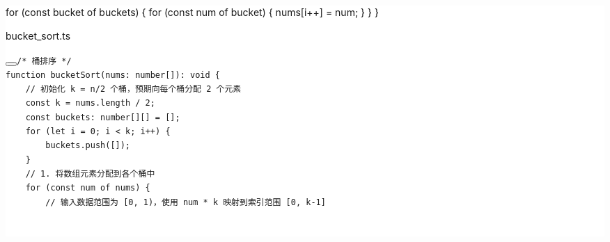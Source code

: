 <a id="__codelineno-6-23" name="__codelineno-6-23" href="#__codelineno-6-23"></a><span class="w">    </span><span class="k">for</span><span class="w"> </span><span class="p">(</span><span class="kd">const</span><span class="w"> </span><span class="nx">bucket</span><span class="w"> </span><span class="k">of</span><span class="w"> </span><span class="nx">buckets</span><span class="p">)</span><span class="w"> </span><span class="p">{</span>
<a id="__codelineno-6-24" name="__codelineno-6-24" href="#__codelineno-6-24"></a><span class="w">        </span><span class="k">for</span><span class="w"> </span><span class="p">(</span><span class="kd">const</span><span class="w"> </span><span class="nx">num</span><span class="w"> </span><span class="k">of</span><span class="w"> </span><span class="nx">bucket</span><span class="p">)</span><span class="w"> </span><span class="p">{</span>
<a id="__codelineno-6-25" name="__codelineno-6-25" href="#__codelineno-6-25"></a><span class="w">            </span><span class="nx">nums</span><span class="p">[</span><span class="nx">i</span><span class="o">++</span><span class="p">]</span><span class="w"> </span><span class="o">=</span><span class="w"> </span><span class="nx">num</span><span class="p">;</span>
<a id="__codelineno-6-26" name="__codelineno-6-26" href="#__codelineno-6-26"></a><span class="w">        </span><span class="p">}</span>
<a id="__codelineno-6-27" name="__codelineno-6-27" href="#__codelineno-6-27"></a><span class="w">    </span><span class="p">}</span>
<a id="__codelineno-6-28" name="__codelineno-6-28" href="#__codelineno-6-28"></a><span class="p">}</span>
</code></pre></div>
</div>
<div class="tabbed-block">
<div class="highlight"><span class="filename">bucket_sort.ts</span><pre id="__code_7"><span></span><button class="md-clipboard md-icon" title="复制" data-clipboard-target="#__code_7 > code"></button><code><a id="__codelineno-7-1" name="__codelineno-7-1" href="#__codelineno-7-1"></a><span class="cm">/* 桶排序 */</span>
<a id="__codelineno-7-2" name="__codelineno-7-2" href="#__codelineno-7-2"></a><span class="kd">function</span><span class="w"> </span><span class="nx">bucketSort</span><span class="p">(</span><span class="nx">nums</span><span class="o">:</span><span class="w"> </span><span class="kt">number</span><span class="p">[])</span><span class="o">:</span><span class="w"> </span><span class="ow">void</span><span class="w"> </span><span class="p">{</span>
<a id="__codelineno-7-3" name="__codelineno-7-3" href="#__codelineno-7-3"></a><span class="w">    </span><span class="c1">// 初始化 k = n/2 个桶，预期向每个桶分配 2 个元素</span>
<a id="__codelineno-7-4" name="__codelineno-7-4" href="#__codelineno-7-4"></a><span class="w">    </span><span class="kd">const</span><span class="w"> </span><span class="nx">k</span><span class="w"> </span><span class="o">=</span><span class="w"> </span><span class="nx">nums</span><span class="p">.</span><span class="nx">length</span><span class="w"> </span><span class="o">/</span><span class="w"> </span><span class="mf">2</span><span class="p">;</span>
<a id="__codelineno-7-5" name="__codelineno-7-5" href="#__codelineno-7-5"></a><span class="w">    </span><span class="kd">const</span><span class="w"> </span><span class="nx">buckets</span><span class="o">:</span><span class="w"> </span><span class="kt">number</span><span class="p">[][]</span><span class="w"> </span><span class="o">=</span><span class="w"> </span><span class="p">[];</span>
<a id="__codelineno-7-6" name="__codelineno-7-6" href="#__codelineno-7-6"></a><span class="w">    </span><span class="k">for</span><span class="w"> </span><span class="p">(</span><span class="kd">let</span><span class="w"> </span><span class="nx">i</span><span class="w"> </span><span class="o">=</span><span class="w"> </span><span class="mf">0</span><span class="p">;</span><span class="w"> </span><span class="nx">i</span><span class="w"> </span><span class="o">&lt;</span><span class="w"> </span><span class="nx">k</span><span class="p">;</span><span class="w"> </span><span class="nx">i</span><span class="o">++</span><span class="p">)</span><span class="w"> </span><span class="p">{</span>
<a id="__codelineno-7-7" name="__codelineno-7-7" href="#__codelineno-7-7"></a><span class="w">        </span><span class="nx">buckets</span><span class="p">.</span><span class="nx">push</span><span class="p">([]);</span>
<a id="__codelineno-7-8" name="__codelineno-7-8" href="#__codelineno-7-8"></a><span class="w">    </span><span class="p">}</span>
<a id="__codelineno-7-9" name="__codelineno-7-9" href="#__codelineno-7-9"></a><span class="w">    </span><span class="c1">// 1. 将数组元素分配到各个桶中</span>
<a id="__codelineno-7-10" name="__codelineno-7-10" href="#__codelineno-7-10"></a><span class="w">    </span><span class="k">for</span><span class="w"> </span><span class="p">(</span><span class="kd">const</span><span class="w"> </span><span class="nx">num</span><span class="w"> </span><span class="k">of</span><span class="w"> </span><span class="nx">nums</span><span class="p">)</span><span class="w"> </span><span class="p">{</span>
<a id="__codelineno-7-11" name="__codelineno-7-11" href="#__codelineno-7-11"></a><span class="w">        </span><span class="c1">// 输入数据范围为 [0, 1)，使用 num * k 映射到索引范围 [0, k-1]</span>